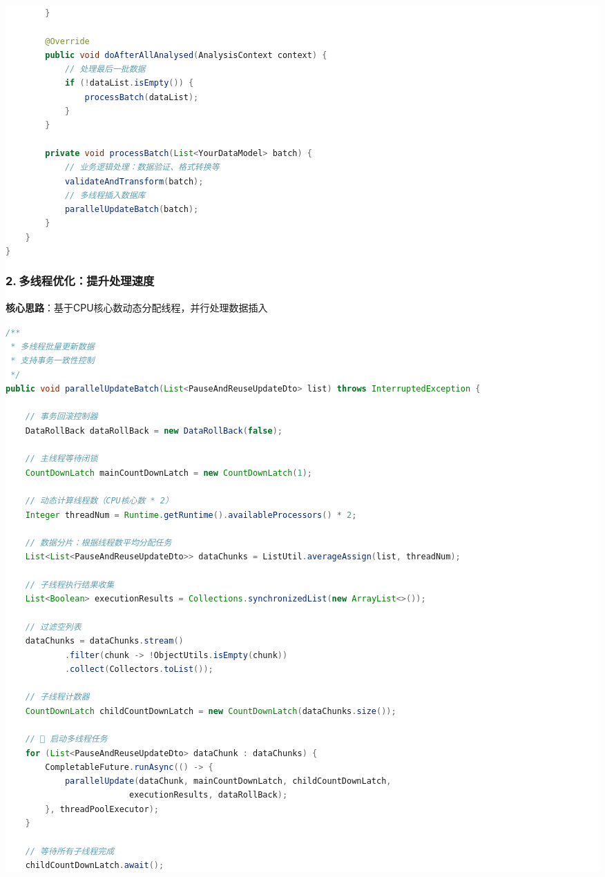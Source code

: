 ```java
        }
        
        @Override
        public void doAfterAllAnalysed(AnalysisContext context) {
            // 处理最后一批数据
            if (!dataList.isEmpty()) {
                processBatch(dataList);
            }
        }
        
        private void processBatch(List<YourDataModel> batch) {
            // 业务逻辑处理：数据验证、格式转换等
            validateAndTransform(batch);
            // 多线程插入数据库
            parallelUpdateBatch(batch);
        }
    }
}
```

### 2. 多线程优化：提升处理速度

**核心思路**：基于CPU核心数动态分配线程，并行处理数据插入

```java
/**
 * 多线程批量更新数据
 * 支持事务一致性控制
 */
public void parallelUpdateBatch(List<PauseAndReuseUpdateDto> list) throws InterruptedException {
    
    // 事务回滚控制器
    DataRollBack dataRollBack = new DataRollBack(false);
    
    // 主线程等待闭锁
    CountDownLatch mainCountDownLatch = new CountDownLatch(1);
    
    // 动态计算线程数（CPU核心数 * 2）
    Integer threadNum = Runtime.getRuntime().availableProcessors() * 2;
    
    // 数据分片：根据线程数平均分配任务
    List<List<PauseAndReuseUpdateDto>> dataChunks = ListUtil.averageAssign(list, threadNum);
    
    // 子线程执行结果收集
    List<Boolean> executionResults = Collections.synchronizedList(new ArrayList<>());
    
    // 过滤空列表
    dataChunks = dataChunks.stream()
            .filter(chunk -> !ObjectUtils.isEmpty(chunk))
            .collect(Collectors.toList());
    
    // 子线程计数器
    CountDownLatch childCountDownLatch = new CountDownLatch(dataChunks.size());
    
    // 🚀 启动多线程任务
    for (List<PauseAndReuseUpdateDto> dataChunk : dataChunks) {
        CompletableFuture.runAsync(() -> {
            parallelUpdate(dataChunk, mainCountDownLatch, childCountDownLatch, 
                         executionResults, dataRollBack);
        }, threadPoolExecutor);
    }
    
    // 等待所有子线程完成
    childCountDownLatch.await();
```
